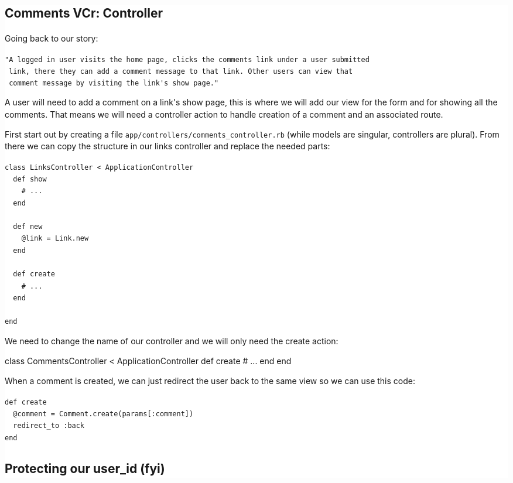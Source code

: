 
## Comments VCr: Controller

Going back to our story:

    "A logged in user visits the home page, clicks the comments link under a user submitted
     link, there they can add a comment message to that link. Other users can view that
     comment message by visiting the link's show page."

A user will need to add a comment on a link's show page, this is where we will add our view for the form and for showing all the comments. That means we will need a controller action to handle creation of a comment and an associated route.

First start out by creating a file `app/controllers/comments_controller.rb` (while models are singular, controllers are plural). From there we can copy the structure in our links controller and replace the needed parts:

    class LinksController < ApplicationController
      def show
        # ...
      end

      def new
        @link = Link.new
      end

      def create
        # ...
      end

    end


We need to change the name of our controller and we will only need the create action:

  class CommentsController < ApplicationController
    def create
      # ...
    end
  end

When a comment is created, we can just redirect the user back to the same view so we can use this code:

    def create
      @comment = Comment.create(params[:comment])
      redirect_to :back
    end

## Protecting our user_id (fyi)
